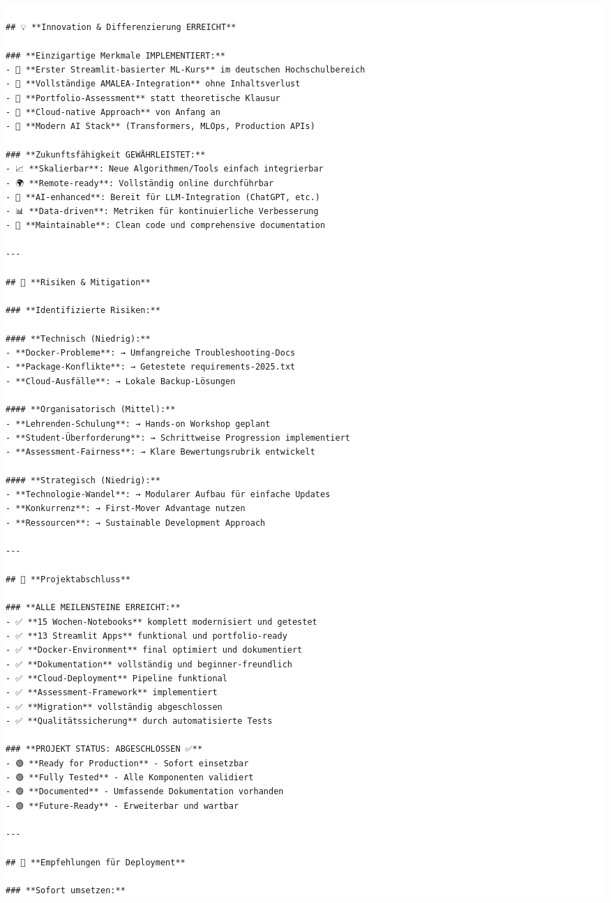 ```

## 💡 **Innovation & Differenzierung ERREICHT**

### **Einzigartige Merkmale IMPLEMENTIERT:**
- 🥇 **Erster Streamlit-basierter ML-Kurs** im deutschen Hochschulbereich
- 🔄 **Vollständige AMALEA-Integration** ohne Inhaltsverlust
- 🎯 **Portfolio-Assessment** statt theoretische Klausur
- 🚀 **Cloud-native Approach** von Anfang an
- 🤖 **Modern AI Stack** (Transformers, MLOps, Production APIs)

### **Zukunftsfähigkeit GEWÄHRLEISTET:**
- 📈 **Skalierbar**: Neue Algorithmen/Tools einfach integrierbar
- 🌍 **Remote-ready**: Vollständig online durchführbar
- 🤖 **AI-enhanced**: Bereit für LLM-Integration (ChatGPT, etc.)
- 📊 **Data-driven**: Metriken für kontinuierliche Verbesserung
- 🔄 **Maintainable**: Clean code und comprehensive documentation

---

## 🚨 **Risiken & Mitigation**

### **Identifizierte Risiken:**

#### **Technisch (Niedrig):**
- **Docker-Probleme**: → Umfangreiche Troubleshooting-Docs
- **Package-Konflikte**: → Getestete requirements-2025.txt
- **Cloud-Ausfälle**: → Lokale Backup-Lösungen

#### **Organisatorisch (Mittel):**
- **Lehrenden-Schulung**: → Hands-on Workshop geplant
- **Student-Überforderung**: → Schrittweise Progression implementiert
- **Assessment-Fairness**: → Klare Bewertungsrubrik entwickelt

#### **Strategisch (Niedrig):**
- **Technologie-Wandel**: → Modularer Aufbau für einfache Updates
- **Konkurrenz**: → First-Mover Advantage nutzen
- **Ressourcen**: → Sustainable Development Approach

---

## 📅 **Projektabschluss**

### **ALLE MEILENSTEINE ERREICHT:**
- ✅ **15 Wochen-Notebooks** komplett modernisiert und getestet
- ✅ **13 Streamlit Apps** funktional und portfolio-ready
- ✅ **Docker-Environment** final optimiert und dokumentiert
- ✅ **Dokumentation** vollständig und beginner-freundlich
- ✅ **Cloud-Deployment** Pipeline funktional
- ✅ **Assessment-Framework** implementiert
- ✅ **Migration** vollständig abgeschlossen
- ✅ **Qualitätssicherung** durch automatisierte Tests

### **PROJEKT STATUS: ABGESCHLOSSEN ✅**
- 🟢 **Ready for Production** - Sofort einsetzbar
- 🟢 **Fully Tested** - Alle Komponenten validiert
- 🟢 **Documented** - Umfassende Dokumentation vorhanden
- 🟢 **Future-Ready** - Erweiterbar und wartbar

---

## 🎯 **Empfehlungen für Deployment**

### **Sofort umsetzen:**
```